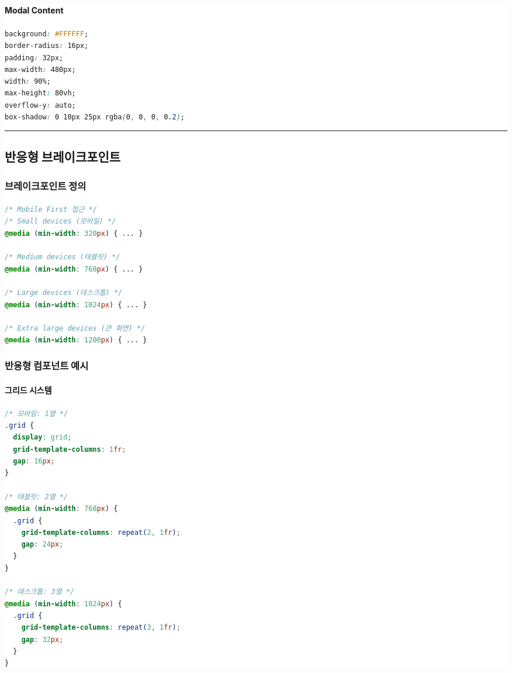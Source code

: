 #### Modal Content  
```css
background: #FFFFFF;
border-radius: 16px;
padding: 32px;
max-width: 480px;
width: 90%;
max-height: 80vh;
overflow-y: auto;
box-shadow: 0 10px 25px rgba(0, 0, 0, 0.2);
```

---

## 반응형 브레이크포인트

### 브레이크포인트 정의
```css
/* Mobile First 접근 */
/* Small devices (모바일) */
@media (min-width: 320px) { ... }

/* Medium devices (태블릿) */  
@media (min-width: 768px) { ... }

/* Large devices (데스크톱) */
@media (min-width: 1024px) { ... }

/* Extra large devices (큰 화면) */
@media (min-width: 1200px) { ... }
```

### 반응형 컴포넌트 예시

#### 그리드 시스템
```css
/* 모바일: 1열 */
.grid {
  display: grid;
  grid-template-columns: 1fr;
  gap: 16px;
}

/* 태블릿: 2열 */
@media (min-width: 768px) {
  .grid {
    grid-template-columns: repeat(2, 1fr);
    gap: 24px;
  }
}

/* 데스크톱: 3열 */
@media (min-width: 1024px) {
  .grid {
    grid-template-columns: repeat(3, 1fr);
    gap: 32px;
  }
}
```
